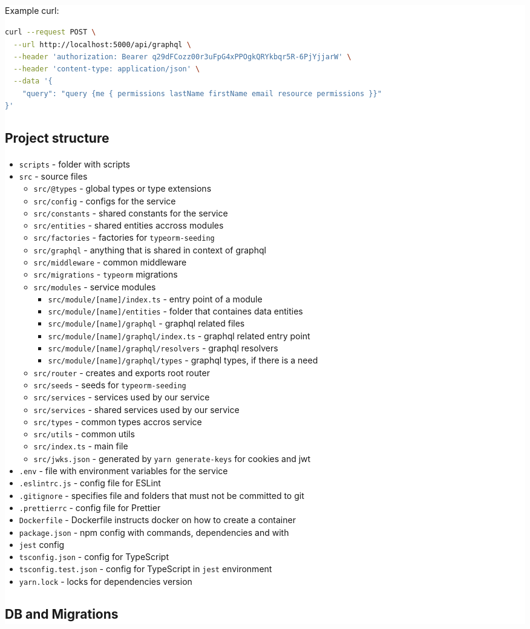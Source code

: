 Example curl:
```bash
curl --request POST \
  --url http://localhost:5000/api/graphql \
  --header 'authorization: Bearer q29dFCozz00r3uFpG4xPPOgkQRYkbqr5R-6PjYjjarW' \
  --header 'content-type: application/json' \
  --data '{
	"query": "query {me { permissions lastName firstName email resource permissions }}"
}'
```


## Project structure

* `scripts` - folder with scripts
* `src` - source files
  * `src/@types` - global types or type extensions
  * `src/config` - configs for the service
  * `src/constants` - shared constants for the service
  * `src/entities` - shared entities accross modules
  * `src/factories` - factories for `typeorm-seeding`
  * `src/graphql` - anything that is shared in context of graphql
  * `src/middleware` - common middleware
  * `src/migrations` - `typeorm` migrations
  * `src/modules` - service modules
    * `src/module/[name]/index.ts` - entry point of a module
    * `src/module/[name]/entities` - folder that containes data entities
    * `src/module/[name]/graphql` - graphql related files
    * `src/module/[name]/graphql/index.ts` - graphql related entry point
    * `src/module/[name]/graphql/resolvers` - graphql resolvers
    * `src/module/[name]/graphql/types` - graphql types, if there is a need
  * `src/router` - creates and exports root router
  * `src/seeds` - seeds for `typeorm-seeding`
  * `src/services` - services used by our service
  * `src/services` - shared services used by our service
  * `src/types` - common types accros service
  * `src/utils` - common utils
  * `src/index.ts` - main file
  * `src/jwks.json` - generated by `yarn generate-keys` for cookies and jwt
* `.env` - file with environment variables for the service
* `.eslintrc.js` - config file for ESLint
* `.gitignore` - specifies file and folders that must not be committed to git
* `.prettierrc` - config file for Prettier
* `Dockerfile` - Dockerfile instructs docker on how to create a container
* `package.json` - npm config with commands, dependencies and with
* `jest` config
* `tsconfig.json` - config for TypeScript
* `tsconfig.test.json` - config for TypeScript in `jest` environment
* `yarn.lock` - locks for dependencies version


## DB and Migrations
